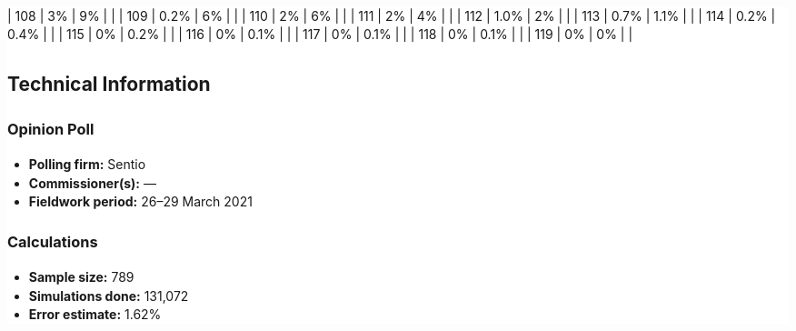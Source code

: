 | 108 | 3% | 9% |  |
| 109 | 0.2% | 6% |  |
| 110 | 2% | 6% |  |
| 111 | 2% | 4% |  |
| 112 | 1.0% | 2% |  |
| 113 | 0.7% | 1.1% |  |
| 114 | 0.2% | 0.4% |  |
| 115 | 0% | 0.2% |  |
| 116 | 0% | 0.1% |  |
| 117 | 0% | 0.1% |  |
| 118 | 0% | 0.1% |  |
| 119 | 0% | 0% |  |


## Technical Information

### Opinion Poll

+ **Polling firm:** Sentio
+ **Commissioner(s):** —
+ **Fieldwork period:** 26–29 March 2021

### Calculations

+ **Sample size:** 789
+ **Simulations done:** 131,072
+ **Error estimate:** 1.62%


